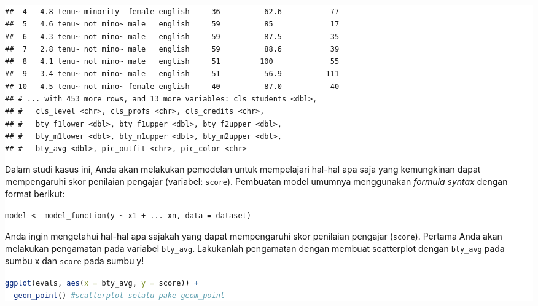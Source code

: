     ##  4   4.8 tenu~ minority  female english     36          62.6           77
    ##  5   4.6 tenu~ not mino~ male   english     59          85             17
    ##  6   4.3 tenu~ not mino~ male   english     59          87.5           35
    ##  7   2.8 tenu~ not mino~ male   english     59          88.6           39
    ##  8   4.1 tenu~ not mino~ male   english     51         100             55
    ##  9   3.4 tenu~ not mino~ male   english     51          56.9          111
    ## 10   4.5 tenu~ not mino~ female english     40          87.0           40
    ## # ... with 453 more rows, and 13 more variables: cls_students <dbl>,
    ## #   cls_level <chr>, cls_profs <chr>, cls_credits <chr>,
    ## #   bty_f1lower <dbl>, bty_f1upper <dbl>, bty_f2upper <dbl>,
    ## #   bty_m1lower <dbl>, bty_m1upper <dbl>, bty_m2upper <dbl>,
    ## #   bty_avg <dbl>, pic_outfit <chr>, pic_color <chr>

Dalam studi kasus ini, Anda akan melakukan pemodelan untuk mempelajari
hal-hal apa saja yang kemungkinan dapat mempengaruhi skor penilaian
pengajar (variabel: `score`). Pembuatan model umumnya menggunakan
*formula syntax* dengan format berikut:

    model <- model_function(y ~ x1 + ... xn, data = dataset)

Anda ingin mengetahui hal-hal apa sajakah yang dapat mempengaruhi skor
penilaian pengajar (`score`). Pertama Anda akan melakukan pengamatan
pada variabel `bty_avg`. Lakukanlah pengamatan dengan membuat
scatterplot dengan `bty_avg` pada sumbu x dan `score` pada sumbu y\!

``` r
ggplot(evals, aes(x = bty_avg, y = score)) +
  geom_point() #scatterplot selalu pake geom_point
```
